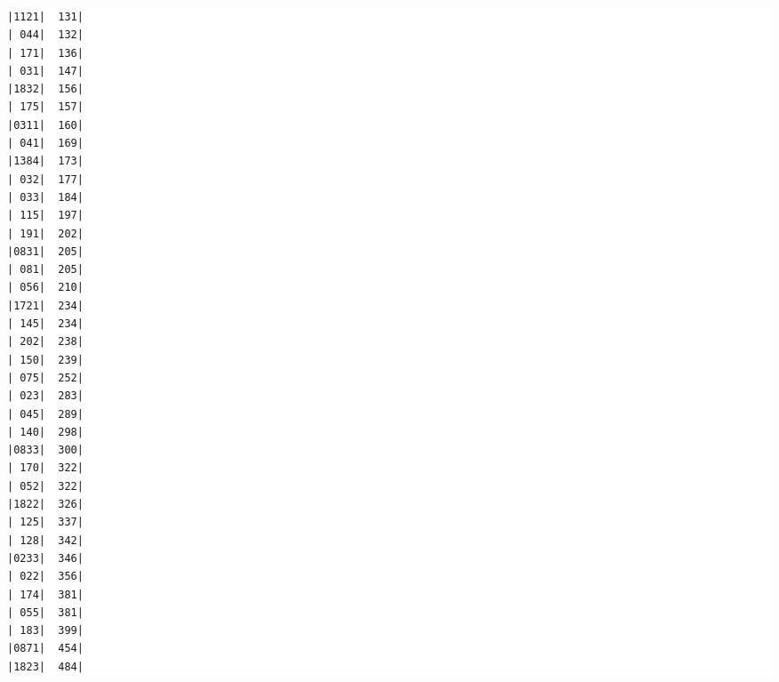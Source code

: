     |1121|  131|
    | 044|  132|
    | 171|  136|
    | 031|  147|
    |1832|  156|
    | 175|  157|
    |0311|  160|
    | 041|  169|
    |1384|  173|
    | 032|  177|
    | 033|  184|
    | 115|  197|
    | 191|  202|
    |0831|  205|
    | 081|  205|
    | 056|  210|
    |1721|  234|
    | 145|  234|
    | 202|  238|
    | 150|  239|
    | 075|  252|
    | 023|  283|
    | 045|  289|
    | 140|  298|
    |0833|  300|
    | 170|  322|
    | 052|  322|
    |1822|  326|
    | 125|  337|
    | 128|  342|
    |0233|  346|
    | 022|  356|
    | 174|  381|
    | 055|  381|
    | 183|  399|
    |0871|  454|
    |1823|  484|